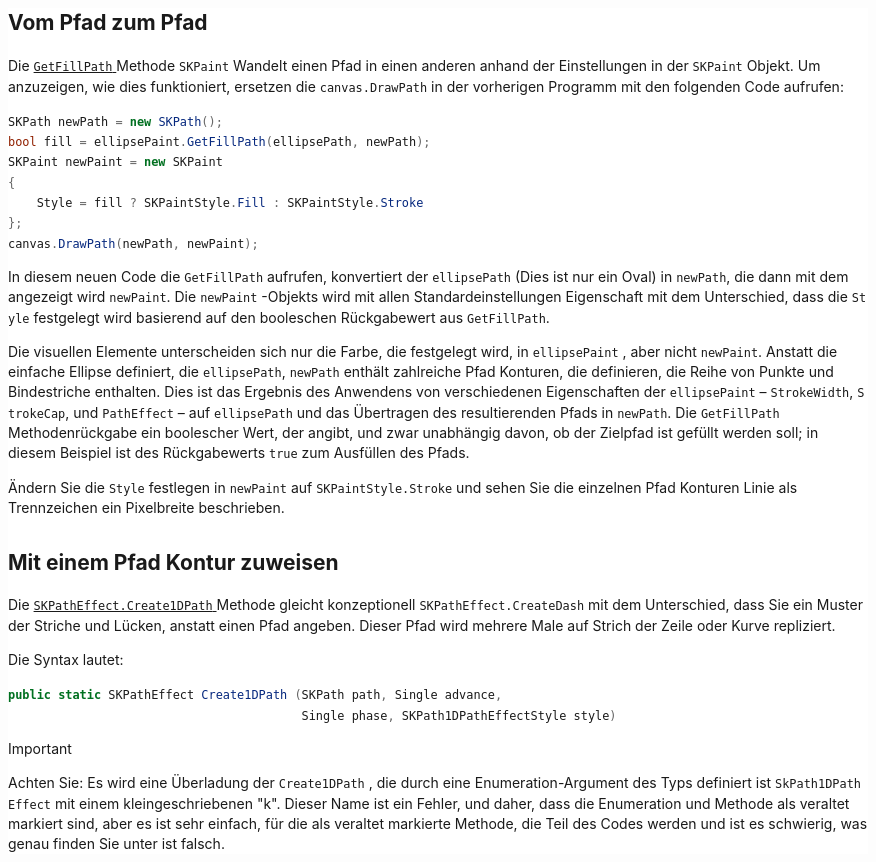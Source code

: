 ## <a name="from-path-to-path"></a>Vom Pfad zum Pfad

Die [ `GetFillPath` ](https://developer.xamarin.com/api/member/SkiaSharp.SKPaint.GetFillPath/p/SkiaSharp.SKPath/SkiaSharp.SKPath/System.Single/) Methode `SKPaint` Wandelt einen Pfad in einen anderen anhand der Einstellungen in der `SKPaint` Objekt. Um anzuzeigen, wie dies funktioniert, ersetzen die `canvas.DrawPath` in der vorherigen Programm mit den folgenden Code aufrufen:

```csharp
SKPath newPath = new SKPath();
bool fill = ellipsePaint.GetFillPath(ellipsePath, newPath);
SKPaint newPaint = new SKPaint
{
    Style = fill ? SKPaintStyle.Fill : SKPaintStyle.Stroke
};
canvas.DrawPath(newPath, newPaint);

```

In diesem neuen Code die `GetFillPath` aufrufen, konvertiert der `ellipsePath` (Dies ist nur ein Oval) in `newPath`, die dann mit dem angezeigt wird `newPaint`. Die `newPaint` -Objekts wird mit allen Standardeinstellungen Eigenschaft mit dem Unterschied, dass die `Style` festgelegt wird basierend auf den booleschen Rückgabewert aus `GetFillPath`.

Die visuellen Elemente unterscheiden sich nur die Farbe, die festgelegt wird, in `ellipsePaint` , aber nicht `newPaint`. Anstatt die einfache Ellipse definiert, die `ellipsePath`, `newPath` enthält zahlreiche Pfad Konturen, die definieren, die Reihe von Punkte und Bindestriche enthalten. Dies ist das Ergebnis des Anwendens von verschiedenen Eigenschaften der `ellipsePaint` – `StrokeWidth`, `StrokeCap`, und `PathEffect` – auf `ellipsePath` und das Übertragen des resultierenden Pfads in `newPath`. Die `GetFillPath` Methodenrückgabe ein boolescher Wert, der angibt, und zwar unabhängig davon, ob der Zielpfad ist gefüllt werden soll; in diesem Beispiel ist des Rückgabewerts `true` zum Ausfüllen des Pfads.

Ändern Sie die `Style` festlegen in `newPaint` auf `SKPaintStyle.Stroke` und sehen Sie die einzelnen Pfad Konturen Linie als Trennzeichen ein Pixelbreite beschrieben.

## <a name="stroking-with-a-path"></a>Mit einem Pfad Kontur zuweisen

Die [ `SKPathEffect.Create1DPath` ](https://developer.xamarin.com/api/member/SkiaSharp.SKPathEffect.Create1DPath/p/SkiaSharp.SKPath/System.Single/System.Single/SkiaSharp.SKPath1DPathEffectStyle/) Methode gleicht konzeptionell `SKPathEffect.CreateDash` mit dem Unterschied, dass Sie ein Muster der Striche und Lücken, anstatt einen Pfad angeben. Dieser Pfad wird mehrere Male auf Strich der Zeile oder Kurve repliziert.

Die Syntax lautet:

```csharp
public static SKPathEffect Create1DPath (SKPath path, Single advance,
                                         Single phase, SKPath1DPathEffectStyle style)
```

> [!IMPORTANT]
> Achten Sie: Es wird eine Überladung der `Create1DPath` , die durch eine Enumeration-Argument des Typs definiert ist `SkPath1DPathEffect` mit einem kleingeschriebenen "k". Dieser Name ist ein Fehler, und daher, dass die Enumeration und Methode als veraltet markiert sind, aber es ist sehr einfach, für die als veraltet markierte Methode, die Teil des Codes werden und ist es schwierig, was genau finden Sie unter ist falsch.
